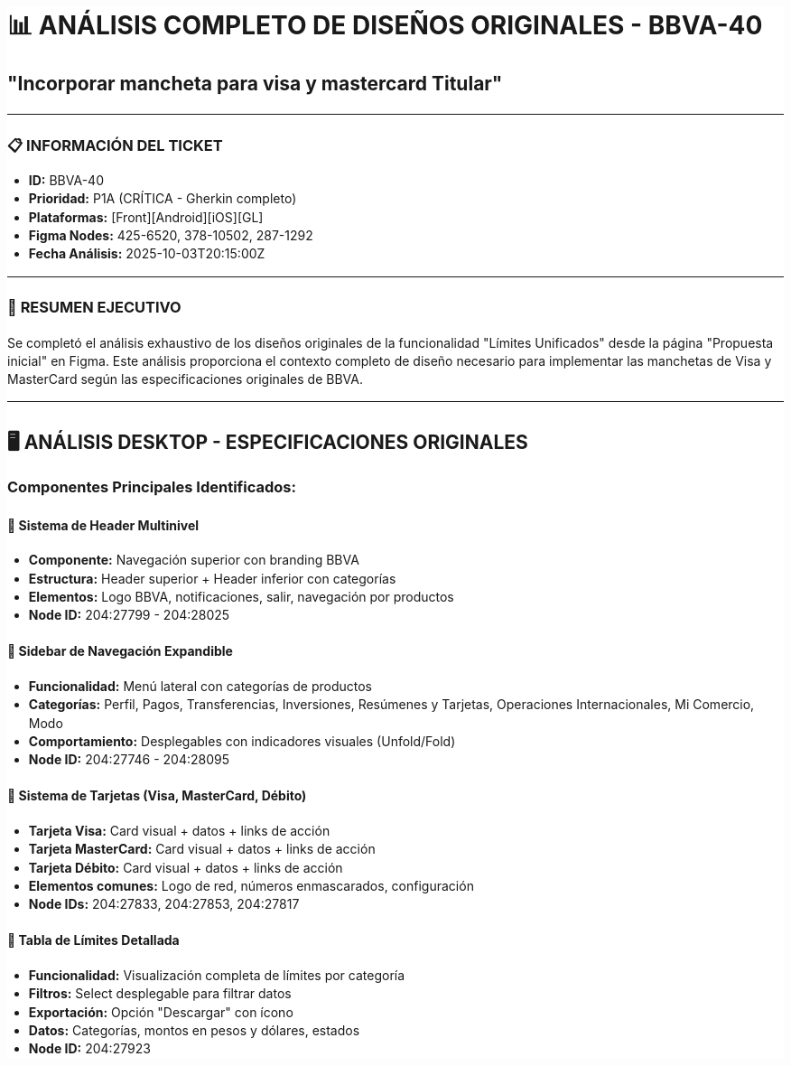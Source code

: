 # 📊 ANÁLISIS COMPLETO DE DISEÑOS ORIGINALES - BBVA-40
## "Incorporar mancheta para visa y mastercard Titular"

---

### 📋 **INFORMACIÓN DEL TICKET**
- **ID:** BBVA-40
- **Prioridad:** P1A (CRÍTICA - Gherkin completo)
- **Plataformas:** [Front][Android][iOS][GL]
- **Figma Nodes:** 425-6520, 378-10502, 287-1292
- **Fecha Análisis:** 2025-10-03T20:15:00Z

---

### 🎯 **RESUMEN EJECUTIVO**

Se completó el análisis exhaustivo de los diseños originales de la funcionalidad "Límites Unificados" desde la página "Propuesta inicial" en Figma. Este análisis proporciona el contexto completo de diseño necesario para implementar las manchetas de Visa y MasterCard según las especificaciones originales de BBVA.

---

## 🖥️ **ANÁLISIS DESKTOP - ESPECIFICACIONES ORIGINALES**

### **Componentes Principales Identificados:**

#### 🔸 **Sistema de Header Multinivel**
- **Componente:** Navegación superior con branding BBVA
- **Estructura:** Header superior + Header inferior con categorías
- **Elementos:** Logo BBVA, notificaciones, salir, navegación por productos
- **Node ID:** 204:27799 - 204:28025

#### 🔸 **Sidebar de Navegación Expandible** 
- **Funcionalidad:** Menú lateral con categorías de productos
- **Categorías:** Perfil, Pagos, Transferencias, Inversiones, Resúmenes y Tarjetas, Operaciones Internacionales, Mi Comercio, Modo
- **Comportamiento:** Desplegables con indicadores visuales (Unfold/Fold)
- **Node ID:** 204:27746 - 204:28095

#### 🔸 **Sistema de Tarjetas (Visa, MasterCard, Débito)**
- **Tarjeta Visa:** Card visual + datos + links de acción
- **Tarjeta MasterCard:** Card visual + datos + links de acción  
- **Tarjeta Débito:** Card visual + datos + links de acción
- **Elementos comunes:** Logo de red, números enmascarados, configuración
- **Node IDs:** 204:27833, 204:27853, 204:27817

#### 🔸 **Tabla de Límites Detallada**
- **Funcionalidad:** Visualización completa de límites por categoría
- **Filtros:** Select desplegable para filtrar datos
- **Exportación:** Opción "Descargar" con ícono
- **Datos:** Categorías, montos en pesos y dólares, estados
- **Node ID:** 204:27923
